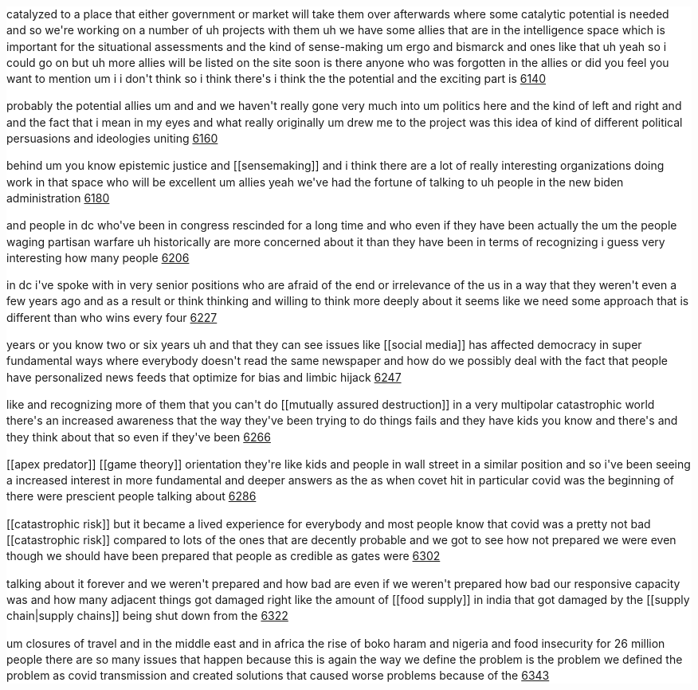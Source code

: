 catalyzed to a place that either government or market will take them over afterwards where some catalytic potential is needed and so we're working on a number of uh projects with them uh we have some allies that are in the intelligence space which is important for the situational assessments and the kind of sense-making um ergo and bismarck and ones like that uh yeah so i could go on but uh more allies will be listed on the site soon is there anyone who was forgotten in the allies or did you feel you want to mention um i i don't think so i think there's i think the the potential and the exciting part is [6140](https://www.youtube.com/watch?v=SioR1jgdhnk&t=6140.159s)

probably the potential allies um and and we haven't really gone very much into um politics here and the kind of left and right and and the fact that i mean in my eyes and what really originally um drew me to the project was this idea of kind of different political persuasions and ideologies uniting [6160](https://www.youtube.com/watch?v=SioR1jgdhnk&t=6160.48s)

behind um you know epistemic justice and [[sensemaking]] and i think there are a lot of really interesting organizations doing work in that space who will be excellent um allies yeah we've had the fortune of talking to uh people in the new biden administration [6180](https://www.youtube.com/watch?v=SioR1jgdhnk&t=6180.88s)

and people in dc who've been in congress rescinded for a long time and who even if they have been actually the um the people waging partisan warfare uh historically are more concerned about it than they have been in terms of recognizing i guess very interesting how many people [6206](https://www.youtube.com/watch?v=SioR1jgdhnk&t=6206.4s)

in dc i've spoke with in very senior positions who are afraid of the end or irrelevance of the us in a way that they weren't even a few years ago and as a result or think thinking and willing to think more deeply about it seems like we need some approach that is different than who wins every four [6227](https://www.youtube.com/watch?v=SioR1jgdhnk&t=6227.52s)

years or you know two or six years uh and that they can see issues like [[social media]] has affected democracy in super fundamental ways where everybody doesn't read the same newspaper and how do we possibly deal with the fact that people have personalized news feeds that optimize for bias and limbic hijack [6247](https://www.youtube.com/watch?v=SioR1jgdhnk&t=6247.92s)

like and recognizing more of them that you can't do [[mutually assured destruction]] in a very multipolar catastrophic world there's an increased awareness that the way they've been trying to do things fails and they have kids you know and there's and they think about that so even if they've been [6266](https://www.youtube.com/watch?v=SioR1jgdhnk&t=6266.56s)

[[apex predator]] [[game theory]] orientation they're like kids and people in wall street in a similar position and so i've been seeing a increased interest in more fundamental and deeper answers as the as when covet hit in particular covid was the beginning of there were prescient people talking about [6286](https://www.youtube.com/watch?v=SioR1jgdhnk&t=6286.56s)

[[catastrophic risk]] but it became a lived experience for everybody and most people know that covid was a pretty not bad [[catastrophic risk]] compared to lots of the ones that are decently probable and we got to see how not prepared we were even though we should have been prepared that people as credible as gates were [6302](https://www.youtube.com/watch?v=SioR1jgdhnk&t=6302.159s)

talking about it forever and we weren't prepared and how bad are even if we weren't prepared how bad our responsive capacity was and how many adjacent things got damaged right like the amount of [[food supply]] in india that got damaged by the [[supply chain|supply chains]] being shut down from the [6322](https://www.youtube.com/watch?v=SioR1jgdhnk&t=6322.88s)

um closures of travel and in the middle east and in africa the rise of boko haram and nigeria and food insecurity for 26 million people there are so many issues that happen because this is again the way we define the problem is the problem we defined the problem as covid transmission and created solutions that caused worse problems because of the [6343](https://www.youtube.com/watch?v=SioR1jgdhnk&t=6343.52s)
